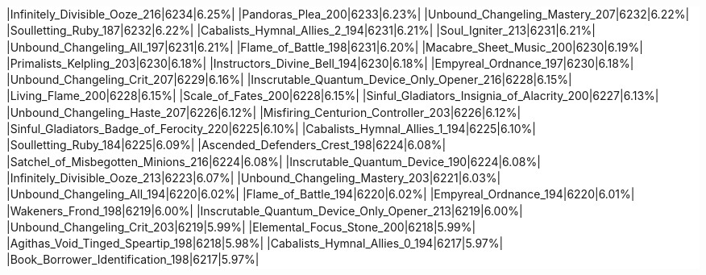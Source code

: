 |Infinitely_Divisible_Ooze_216|6234|6.25%|
|Pandoras_Plea_200|6233|6.23%|
|Unbound_Changeling_Mastery_207|6232|6.22%|
|Soulletting_Ruby_187|6232|6.22%|
|Cabalists_Hymnal_Allies_2_194|6231|6.21%|
|Soul_Igniter_213|6231|6.21%|
|Unbound_Changeling_All_197|6231|6.21%|
|Flame_of_Battle_198|6231|6.20%|
|Macabre_Sheet_Music_200|6230|6.19%|
|Primalists_Kelpling_203|6230|6.18%|
|Instructors_Divine_Bell_194|6230|6.18%|
|Empyreal_Ordnance_197|6230|6.18%|
|Unbound_Changeling_Crit_207|6229|6.16%|
|Inscrutable_Quantum_Device_Only_Opener_216|6228|6.15%|
|Living_Flame_200|6228|6.15%|
|Scale_of_Fates_200|6228|6.15%|
|Sinful_Gladiators_Insignia_of_Alacrity_200|6227|6.13%|
|Unbound_Changeling_Haste_207|6226|6.12%|
|Misfiring_Centurion_Controller_203|6226|6.12%|
|Sinful_Gladiators_Badge_of_Ferocity_220|6225|6.10%|
|Cabalists_Hymnal_Allies_1_194|6225|6.10%|
|Soulletting_Ruby_184|6225|6.09%|
|Ascended_Defenders_Crest_198|6224|6.08%|
|Satchel_of_Misbegotten_Minions_216|6224|6.08%|
|Inscrutable_Quantum_Device_190|6224|6.08%|
|Infinitely_Divisible_Ooze_213|6223|6.07%|
|Unbound_Changeling_Mastery_203|6221|6.03%|
|Unbound_Changeling_All_194|6220|6.02%|
|Flame_of_Battle_194|6220|6.02%|
|Empyreal_Ordnance_194|6220|6.01%|
|Wakeners_Frond_198|6219|6.00%|
|Inscrutable_Quantum_Device_Only_Opener_213|6219|6.00%|
|Unbound_Changeling_Crit_203|6219|5.99%|
|Elemental_Focus_Stone_200|6218|5.99%|
|Agithas_Void_Tinged_Speartip_198|6218|5.98%|
|Cabalists_Hymnal_Allies_0_194|6217|5.97%|
|Book_Borrower_Identification_198|6217|5.97%|